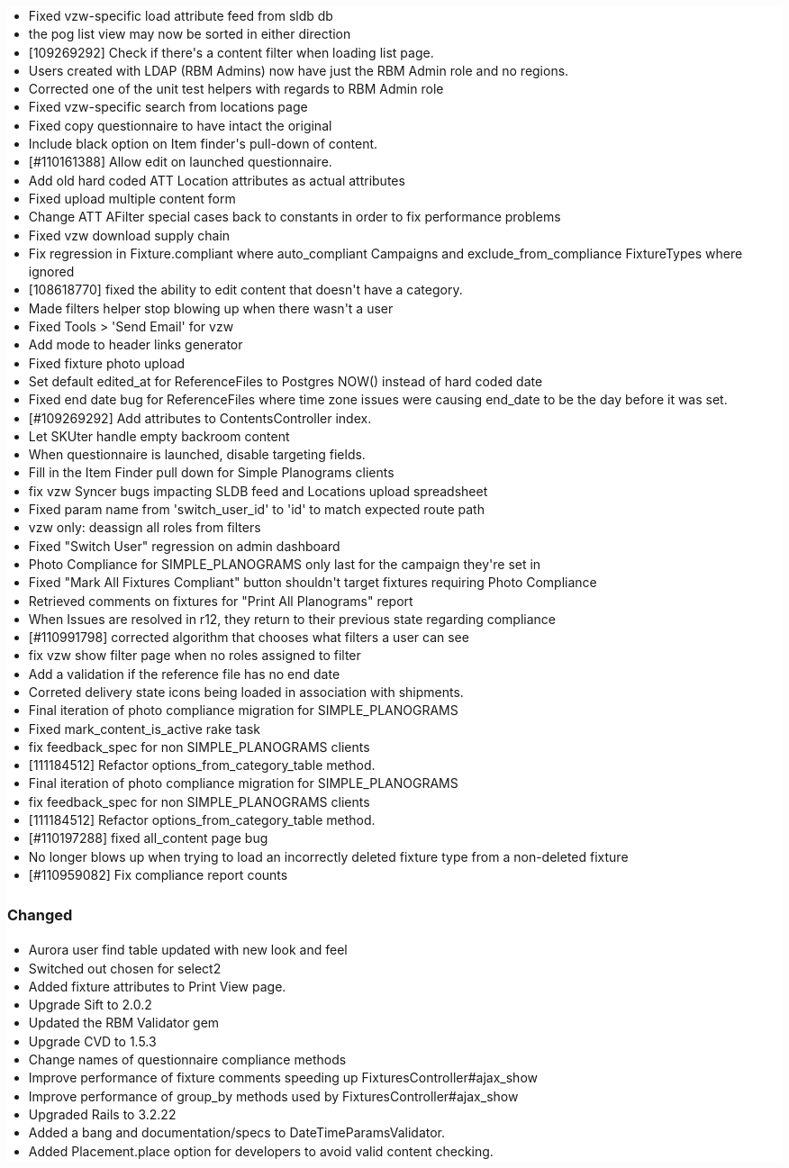 - Fixed vzw-specific load attribute feed from sldb db
- the pog list view may now be sorted in either direction
- [109269292] Check if there's a content filter when loading list page.
- Users created with LDAP (RBM Admins) now have just the RBM Admin role and no regions.
- Corrected one of the unit test helpers with regards to RBM Admin role
- Fixed vzw-specific search from locations page
- Fixed copy questionnaire to have intact the original
- Include black option on Item finder's pull-down of content.
- [#110161388] Allow edit on launched questionnaire.
- Add old hard coded ATT Location attributes as actual attributes
- Fixed upload multiple content form
- Change ATT AFilter special cases back to constants in order to fix performance problems
- Fixed vzw download supply chain
- Fix regression in Fixture.compliant where auto_compliant Campaigns and exclude_from_compliance FixtureTypes where ignored
- [108618770] fixed the ability to edit content that doesn't have a category.
- Made filters helper stop blowing up when there wasn't a user
- Fixed Tools > 'Send Email' for vzw
- Add mode to header links generator
- Fixed fixture photo upload
- Set default edited_at for ReferenceFiles to Postgres NOW() instead of hard coded date
- Fixed end date bug for ReferenceFiles where time zone issues were causing end_date to be the day before it was set.
- [#109269292] Add attributes to ContentsController index.
- Let SKUter handle empty backroom content
- When questionnaire is launched, disable targeting fields.
- Fill in the Item Finder pull down for Simple Planograms clients
- fix vzw Syncer bugs impacting SLDB feed and Locations upload spreadsheet
- Fixed param name from 'switch_user_id' to 'id' to match expected route path
- vzw only: deassign all roles from filters
- Fixed "Switch User" regression on admin dashboard
- Photo Compliance for SIMPLE_PLANOGRAMS only last for the campaign they're set in
- Fixed "Mark All Fixtures Compliant" button shouldn't target fixtures requiring Photo Compliance
- Retrieved comments on fixtures for "Print All Planograms" report
- When Issues are resolved in r12, they return to their previous state regarding compliance
- [#110991798] corrected algorithm that chooses what filters a user can see
- fix vzw show filter page when no roles assigned to filter
- Add a validation if the reference file has no end date
- Correted delivery state icons being loaded in association with shipments.
- Final iteration of photo compliance migration for SIMPLE_PLANOGRAMS
- Fixed mark_content_is_active rake task
- fix feedback_spec for non SIMPLE_PLANOGRAMS clients
- [111184512] Refactor options_from_category_table method.
- Final iteration of photo compliance migration for SIMPLE_PLANOGRAMS
- fix feedback_spec for non SIMPLE_PLANOGRAMS clients
- [111184512] Refactor options_from_category_table method.
- [#110197288] fixed all_content page bug
- No longer blows up when trying to load an incorrectly deleted fixture type from a non-deleted fixture
- [#110959082] Fix compliance report counts
### Changed
- Aurora user find table updated with new look and feel
- Switched out chosen for select2
- Added fixture attributes to Print View page.
- Upgrade Sift to 2.0.2
- Updated the RBM Validator gem
- Upgrade CVD to 1.5.3
- Change names of questionnaire compliance methods
- Improve performance of fixture comments speeding up FixturesController#ajax_show
- Improve performance of group_by methods used by FixturesController#ajax_show
- Upgraded Rails to 3.2.22
- Added a bang and documentation/specs to DateTimeParamsValidator.
- Added Placement.place option for developers to avoid valid content checking.